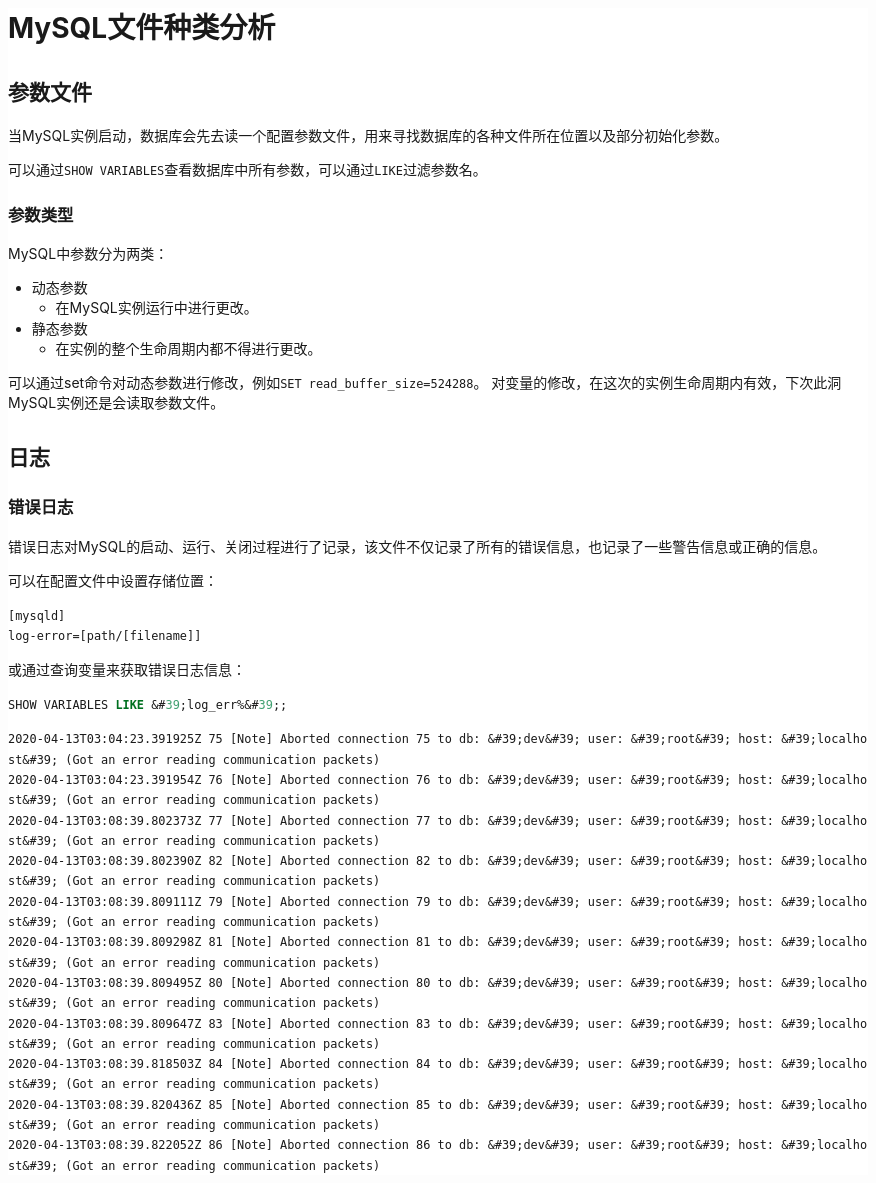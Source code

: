 # MySQL文件种类分析




## 参数文件

当MySQL实例启动，数据库会先去读一个配置参数文件，用来寻找数据库的各种文件所在位置以及部分初始化参数。

可以通过`SHOW VARIABLES`查看数据库中所有参数，可以通过`LIKE`过滤参数名。

### 参数类型
MySQL中参数分为两类：
- 动态参数
    - 在MySQL实例运行中进行更改。 
- 静态参数
    - 在实例的整个生命周期内都不得进行更改。

可以通过set命令对动态参数进行修改，例如`SET read_buffer_size=524288`。
对变量的修改，在这次的实例生命周期内有效，下次此洞MySQL实例还是会读取参数文件。

## 日志



### 错误日志
错误日志对MySQL的启动、运行、关闭过程进行了记录，该文件不仅记录了所有的错误信息，也记录了一些警告信息或正确的信息。

可以在配置文件中设置存储位置：

```
[mysqld]
log-error=[path/[filename]]
```



或通过查询变量来获取错误日志信息：

```sql
SHOW VARIABLES LIKE &#39;log_err%&#39;;
```





```log
2020-04-13T03:04:23.391925Z 75 [Note] Aborted connection 75 to db: &#39;dev&#39; user: &#39;root&#39; host: &#39;localhost&#39; (Got an error reading communication packets)
2020-04-13T03:04:23.391954Z 76 [Note] Aborted connection 76 to db: &#39;dev&#39; user: &#39;root&#39; host: &#39;localhost&#39; (Got an error reading communication packets)
2020-04-13T03:08:39.802373Z 77 [Note] Aborted connection 77 to db: &#39;dev&#39; user: &#39;root&#39; host: &#39;localhost&#39; (Got an error reading communication packets)
2020-04-13T03:08:39.802390Z 82 [Note] Aborted connection 82 to db: &#39;dev&#39; user: &#39;root&#39; host: &#39;localhost&#39; (Got an error reading communication packets)
2020-04-13T03:08:39.809111Z 79 [Note] Aborted connection 79 to db: &#39;dev&#39; user: &#39;root&#39; host: &#39;localhost&#39; (Got an error reading communication packets)
2020-04-13T03:08:39.809298Z 81 [Note] Aborted connection 81 to db: &#39;dev&#39; user: &#39;root&#39; host: &#39;localhost&#39; (Got an error reading communication packets)
2020-04-13T03:08:39.809495Z 80 [Note] Aborted connection 80 to db: &#39;dev&#39; user: &#39;root&#39; host: &#39;localhost&#39; (Got an error reading communication packets)
2020-04-13T03:08:39.809647Z 83 [Note] Aborted connection 83 to db: &#39;dev&#39; user: &#39;root&#39; host: &#39;localhost&#39; (Got an error reading communication packets)
2020-04-13T03:08:39.818503Z 84 [Note] Aborted connection 84 to db: &#39;dev&#39; user: &#39;root&#39; host: &#39;localhost&#39; (Got an error reading communication packets)
2020-04-13T03:08:39.820436Z 85 [Note] Aborted connection 85 to db: &#39;dev&#39; user: &#39;root&#39; host: &#39;localhost&#39; (Got an error reading communication packets)
2020-04-13T03:08:39.822052Z 86 [Note] Aborted connection 86 to db: &#39;dev&#39; user: &#39;root&#39; host: &#39;localhost&#39; (Got an error reading communication packets)
```